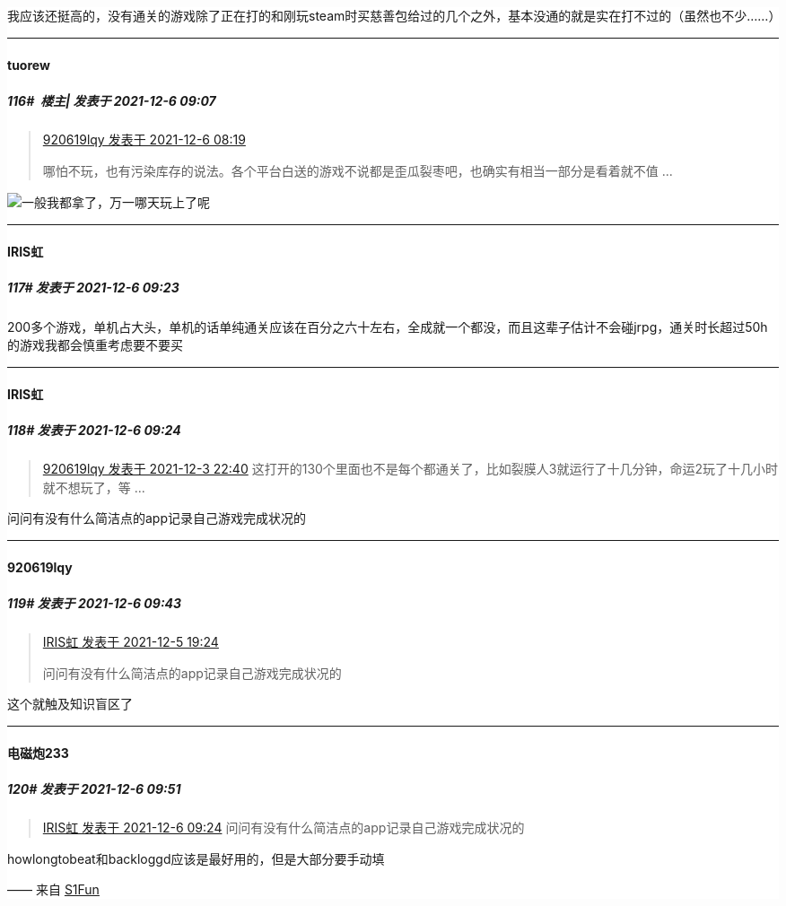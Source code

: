 我应该还挺高的，没有通关的游戏除了正在打的和刚玩steam时买慈善包给过的几个之外，基本没通的就是实在打不过的（虽然也不少……）



*****

####  tuorew  
##### 116#         楼主| 发表于 2021-12-6 09:07

<blockquote><a href="httphttps://bbs.saraba1st.com/2b/forum.php?mod=redirect&amp;goto=findpost&amp;pid=53824096&amp;ptid=2040724" target="_blank">920619lqy 发表于 2021-12-6 08:19</a>

哪怕不玩，也有污染库存的说法。各个平台白送的游戏不说都是歪瓜裂枣吧，也确实有相当一部分是看着就不值 ...</blockquote>
<img src="https://static.saraba1st.com/image/smiley/face2017/022.png" referrerpolicy="no-referrer">一般我都拿了，万一哪天玩上了呢

*****

####  IRIS虹  
##### 117#       发表于 2021-12-6 09:23

200多个游戏，单机占大头，单机的话单纯通关应该在百分之六十左右，全成就一个都没，而且这辈子估计不会碰jrpg，通关时长超过50h的游戏我都会慎重考虑要不要买

*****

####  IRIS虹  
##### 118#       发表于 2021-12-6 09:24

<blockquote><a href="httphttps://bbs.saraba1st.com/2b/forum.php?mod=redirect&amp;goto=findpost&amp;pid=53801114&amp;ptid=2040724" target="_blank">920619lqy 发表于 2021-12-3 22:40</a>
这打开的130个里面也不是每个都通关了，比如裂膜人3就运行了十几分钟，命运2玩了十几小时就不想玩了，等 ...</blockquote>
问问有没有什么简洁点的app记录自己游戏完成状况的



*****

####  920619lqy  
##### 119#       发表于 2021-12-6 09:43

<blockquote><a href="httphttps://bbs.saraba1st.com/2b/forum.php?mod=redirect&amp;goto=findpost&amp;pid=53824566&amp;ptid=2040724" target="_blank">IRIS虹 发表于 2021-12-5 19:24</a>

问问有没有什么简洁点的app记录自己游戏完成状况的</blockquote>
这个就触及知识盲区了

*****

####  电磁炮233  
##### 120#       发表于 2021-12-6 09:51

<blockquote><a href="httphttps://bbs.saraba1st.com/2b/forum.php?mod=redirect&amp;goto=findpost&amp;pid=53824566&amp;ptid=2040724" target="_blank">IRIS虹 发表于 2021-12-6 09:24</a>
问问有没有什么简洁点的app记录自己游戏完成状况的</blockquote>
howlongtobeat和backloggd应该是最好用的，但是大部分要手动填

—— 来自 [S1Fun](https://s1fun.koalcat.com)
